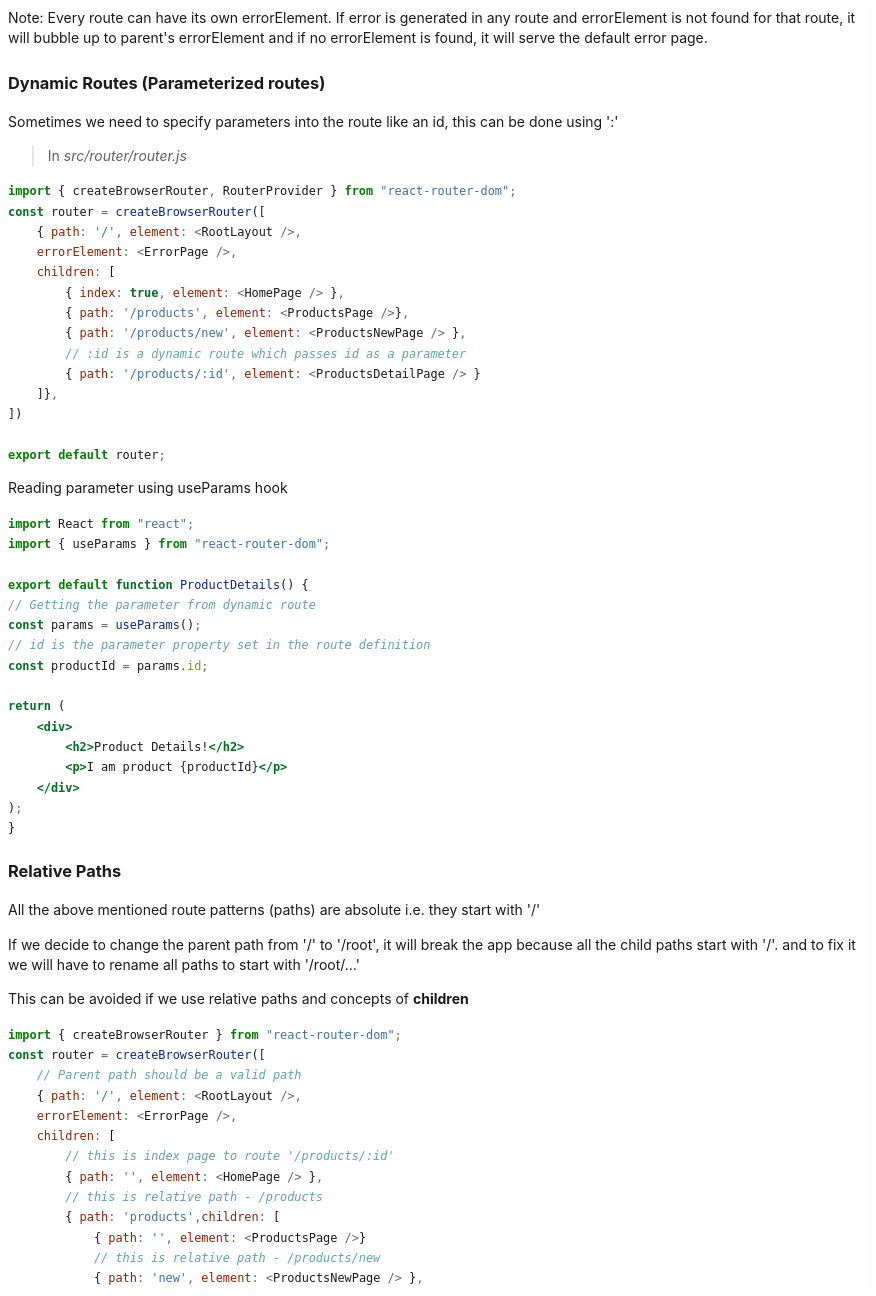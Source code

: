 Note: Every route can have its own errorElement. If error is generated in any route and errorElement is not found for that route, it will bubble up to parent's errorElement and if no errorElement is found, it will serve the default error page.

### Dynamic Routes (Parameterized routes)
    
Sometimes we need to specify parameters into the route like an id, this can be done using ':'
> In *src/router/router.js*
```js
import { createBrowserRouter, RouterProvider } from "react-router-dom";
const router = createBrowserRouter([
    { path: '/', element: <RootLayout />, 
    errorElement: <ErrorPage />,
    children: [
        { index: true, element: <HomePage /> },
        { path: '/products', element: <ProductsPage />},
        { path: '/products/new', element: <ProductsNewPage /> },
        // :id is a dynamic route which passes id as a parameter
        { path: '/products/:id', element: <ProductsDetailPage /> }
    ]},
])

export default router;
```

Reading parameter using useParams hook
```jsx
import React from "react";
import { useParams } from "react-router-dom";

export default function ProductDetails() {
// Getting the parameter from dynamic route
const params = useParams();
// id is the parameter property set in the route definition
const productId = params.id;

return (
    <div>
        <h2>Product Details!</h2>
        <p>I am product {productId}</p>
    </div>
);
}
```

### Relative Paths
All the above mentioned route patterns (paths) are absolute i.e. they start with '/'

If we decide to change the parent path from '/' to '/root', it will break the app because all the child paths start with '/'. and to fix it we will have to rename all paths to start with '/root/...'

This can be avoided if we use relative paths and concepts of **children**
```js
import { createBrowserRouter } from "react-router-dom";
const router = createBrowserRouter([
    // Parent path should be a valid path
    { path: '/', element: <RootLayout />, 
    errorElement: <ErrorPage />,
    children: [
        // this is index page to route '/products/:id'
        { path: '', element: <HomePage /> },
        // this is relative path - /products
        { path: 'products',children: [
            { path: '', element: <ProductsPage />}
            // this is relative path - /products/new
            { path: 'new', element: <ProductsNewPage /> },
```